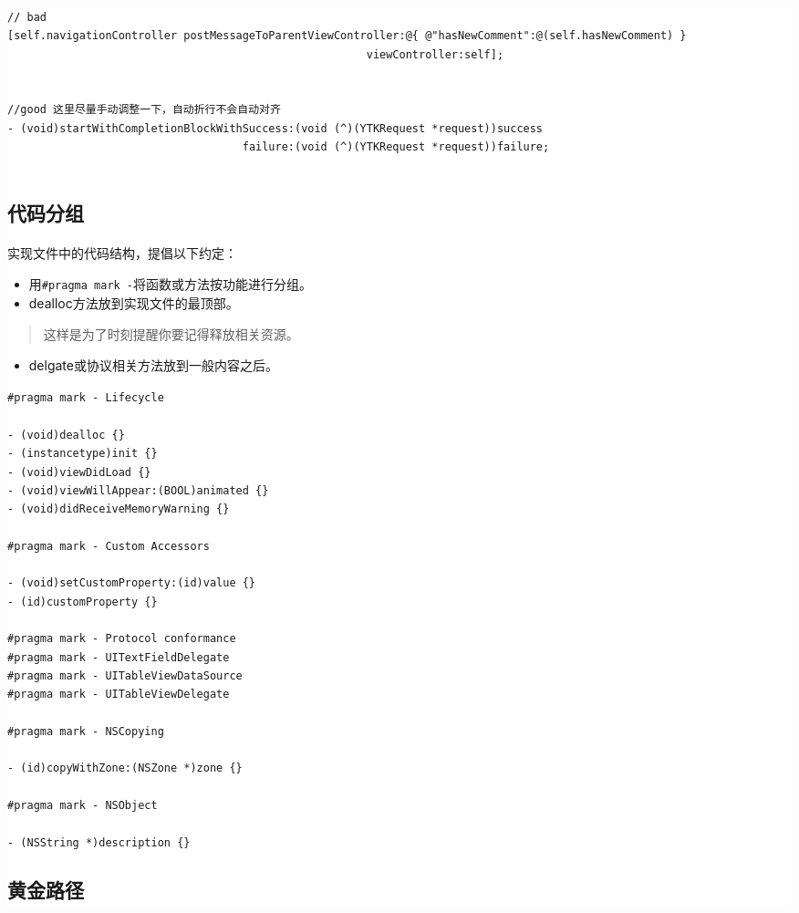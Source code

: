 ```objc
// bad 
[self.navigationController postMessageToParentViewController:@{ @"hasNewComment":@(self.hasNewComment) }
                                                       viewController:self];
   

//good 这里尽量手动调整一下，自动折行不会自动对齐
- (void)startWithCompletionBlockWithSuccess:(void (^)(YTKRequest *request))success
                                    failure:(void (^)(YTKRequest *request))failure;
                                                    
```                                                   

<a name='format-codegroup'></a>代码分组
----

实现文件中的代码结构，提倡以下约定：

* 用`#pragma mark -`将函数或方法按功能进行分组。
* dealloc方法放到实现文件的最顶部。
> 这样是为了时刻提醒你要记得释放相关资源。

* delgate或协议相关方法放到一般内容之后。

```objc
#pragma mark - Lifecycle

- (void)dealloc {}
- (instancetype)init {}
- (void)viewDidLoad {}
- (void)viewWillAppear:(BOOL)animated {}
- (void)didReceiveMemoryWarning {}

#pragma mark - Custom Accessors

- (void)setCustomProperty:(id)value {}
- (id)customProperty {}

#pragma mark - Protocol conformance
#pragma mark - UITextFieldDelegate
#pragma mark - UITableViewDataSource
#pragma mark - UITableViewDelegate

#pragma mark - NSCopying

- (id)copyWithZone:(NSZone *)zone {}

#pragma mark - NSObject

- (NSString *)description {}
```


<a name='best-path'></a>黄金路径
----
